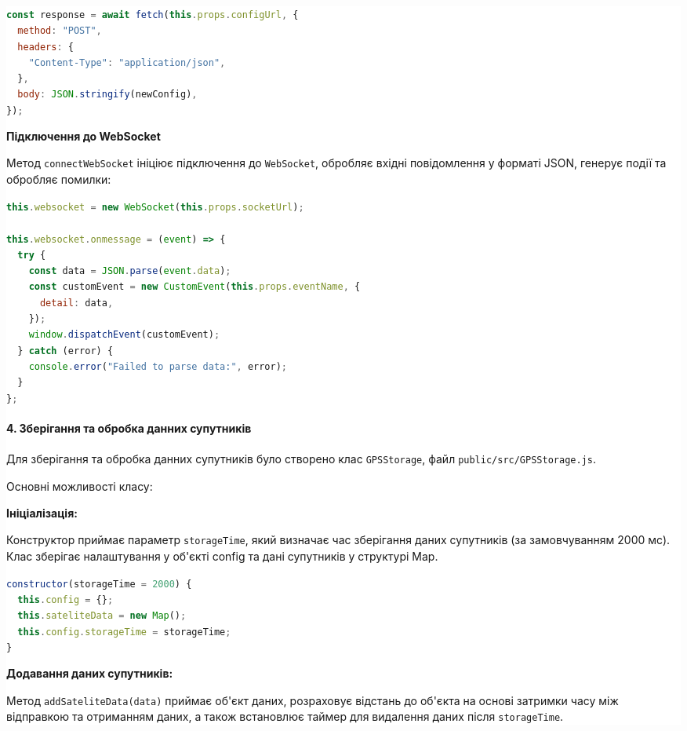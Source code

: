 ```javascript
const response = await fetch(this.props.configUrl, {
  method: "POST",
  headers: {
    "Content-Type": "application/json",
  },
  body: JSON.stringify(newConfig),
});
```

**Підключення до WebSocket**

Метод `connectWebSocket` ініціює підключення до `WebSocket`, обробляє вхідні повідомлення у форматі JSON, генерує події та обробляє помилки:

```javascript
this.websocket = new WebSocket(this.props.socketUrl);

this.websocket.onmessage = (event) => {
  try {
    const data = JSON.parse(event.data);
    const customEvent = new CustomEvent(this.props.eventName, {
      detail: data,
    });
    window.dispatchEvent(customEvent);
  } catch (error) {
    console.error("Failed to parse data:", error);
  }
};
```

#### 4. Зберігання та обробка данних супутників

Для зберігання та обробка данних супутників було створено клас `GPSStorage`, файл `public/src/GPSStorage.js`.

Основні можливості класу:

**Ініціалізація:**

Конструктор приймає параметр `storageTime`, який визначає час зберігання даних супутників (за замовчуванням 2000 мс). Клас зберігає налаштування у об'єкті config та дані супутників у структурі Map.

```javascript
constructor(storageTime = 2000) {
  this.config = {};
  this.sateliteData = new Map();
  this.config.storageTime = storageTime;
}
```

**Додавання даних супутників:** 

Метод `addSateliteData(data)` приймає об'єкт даних, розраховує відстань до об'єкта на основі затримки часу між відправкою та отриманням даних, а також встановлює таймер для видалення даних після `storageTime`. 
